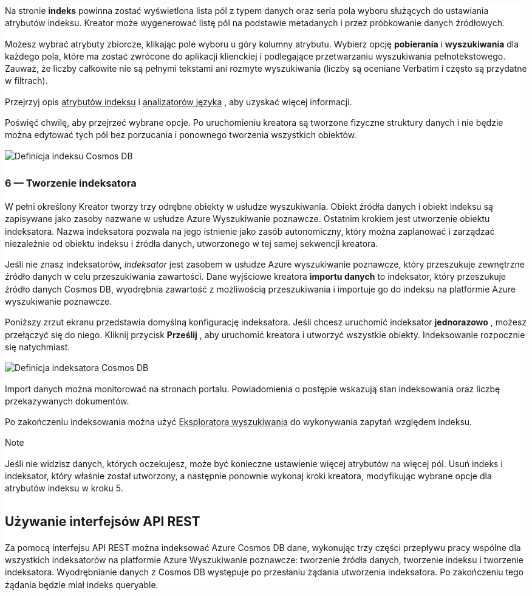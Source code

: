Na stronie **indeks** powinna zostać wyświetlona lista pól z typem danych oraz seria pola wyboru służących do ustawiania atrybutów indeksu. Kreator może wygenerować listę pól na podstawie metadanych i przez próbkowanie danych źródłowych. 

Możesz wybrać atrybuty zbiorcze, klikając pole wyboru u góry kolumny atrybutu. Wybierz opcję **pobierania** i **wyszukiwania** dla każdego pola, które ma zostać zwrócone do aplikacji klienckiej i podlegające przetwarzaniu wyszukiwania pełnotekstowego. Zauważ, że liczby całkowite nie są pełnymi tekstami ani rozmyte wyszukiwania (liczby są oceniane Verbatim i często są przydatne w filtrach).

Przejrzyj opis [atrybutów indeksu](/rest/api/searchservice/create-index#bkmk_indexAttrib) i [analizatorów języka](/rest/api/searchservice/language-support) , aby uzyskać więcej informacji. 

Poświęć chwilę, aby przejrzeć wybrane opcje. Po uruchomieniu kreatora są tworzone fizyczne struktury danych i nie będzie można edytować tych pól bez porzucania i ponownego tworzenia wszystkich obiektów.

   ![Definicja indeksu Cosmos DB](media/search-howto-index-cosmosdb/cosmosdb-index-schema.png "Definicja indeksu Cosmos DB")

### <a name="6---create-indexer"></a>6 — Tworzenie indeksatora

W pełni określony Kreator tworzy trzy odrębne obiekty w usłudze wyszukiwania. Obiekt źródła danych i obiekt indeksu są zapisywane jako zasoby nazwane w usłudze Azure Wyszukiwanie poznawcze. Ostatnim krokiem jest utworzenie obiektu indeksatora. Nazwa indeksatora pozwala na jego istnienie jako zasób autonomiczny, który można zaplanować i zarządzać niezależnie od obiektu indeksu i źródła danych, utworzonego w tej samej sekwencji kreatora.

Jeśli nie znasz indeksatorów, *indeksator* jest zasobem w usłudze Azure wyszukiwanie poznawcze, który przeszukuje zewnętrzne źródło danych w celu przeszukiwania zawartości. Dane wyjściowe kreatora **importu danych** to indeksator, który przeszukuje źródło danych Cosmos DB, wyodrębnia zawartość z możliwością przeszukiwania i importuje go do indeksu na platformie Azure wyszukiwanie poznawcze.

Poniższy zrzut ekranu przedstawia domyślną konfigurację indeksatora. Jeśli chcesz uruchomić indeksator **jednorazowo** , możesz przełączyć się do niego. Kliknij przycisk **Prześlij** , aby uruchomić kreatora i utworzyć wszystkie obiekty. Indeksowanie rozpocznie się natychmiast.

   ![Definicja indeksatora Cosmos DB](media/search-howto-index-cosmosdb/cosmosdb-indexer.png "Definicja indeksatora Cosmos DB")

Import danych można monitorować na stronach portalu. Powiadomienia o postępie wskazują stan indeksowania oraz liczbę przekazywanych dokumentów. 

Po zakończeniu indeksowania można użyć [Eksploratora wyszukiwania](search-explorer.md) do wykonywania zapytań względem indeksu.

> [!NOTE]
> Jeśli nie widzisz danych, których oczekujesz, może być konieczne ustawienie więcej atrybutów na więcej pól. Usuń indeks i indeksator, który właśnie został utworzony, a następnie ponownie wykonaj kroki kreatora, modyfikując wybrane opcje dla atrybutów indeksu w kroku 5. 

<a name="cosmosdb-indexer-rest"></a>

## <a name="use-rest-apis"></a>Używanie interfejsów API REST

Za pomocą interfejsu API REST można indeksować Azure Cosmos DB dane, wykonując trzy części przepływu pracy wspólne dla wszystkich indeksatorów na platformie Azure Wyszukiwanie poznawcze: tworzenie źródła danych, tworzenie indeksu i tworzenie indeksatora. Wyodrębnianie danych z Cosmos DB występuje po przesłaniu żądania utworzenia indeksatora. Po zakończeniu tego żądania będzie miał indeks queryable. 
